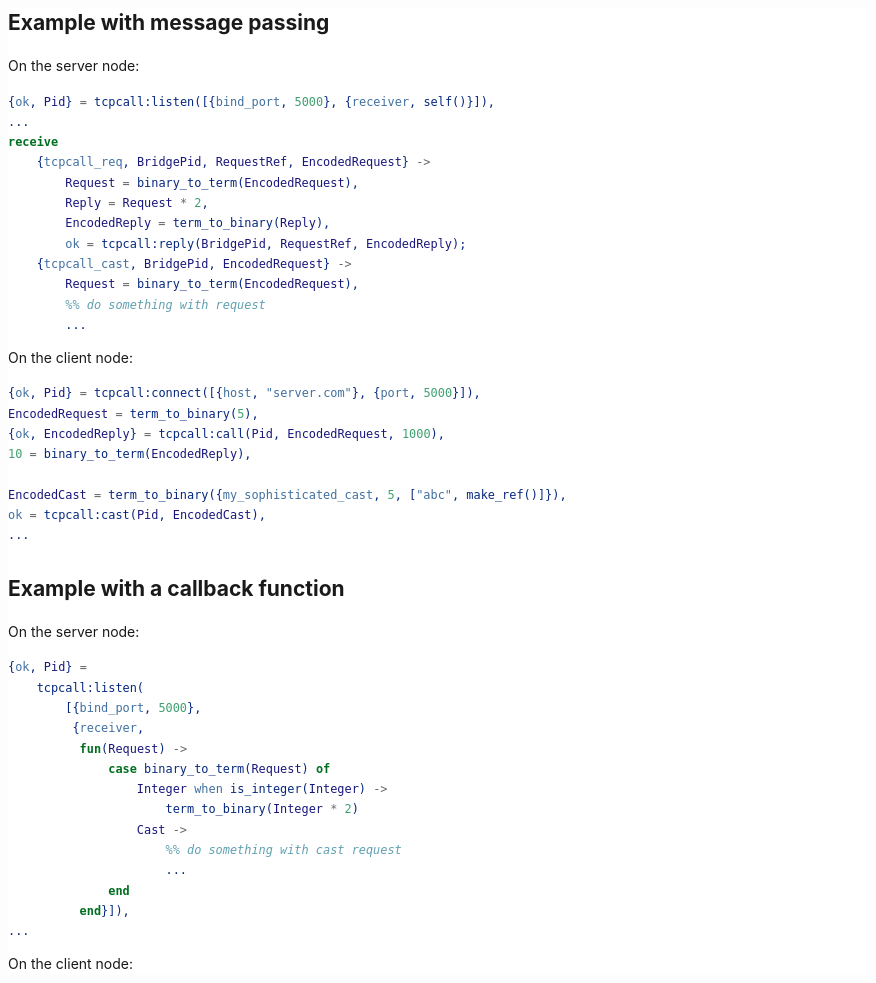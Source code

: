 ## Example with message passing

On the server node:

```erlang
{ok, Pid} = tcpcall:listen([{bind_port, 5000}, {receiver, self()}]),
...
receive
    {tcpcall_req, BridgePid, RequestRef, EncodedRequest} ->
        Request = binary_to_term(EncodedRequest),
        Reply = Request * 2,
        EncodedReply = term_to_binary(Reply),
        ok = tcpcall:reply(BridgePid, RequestRef, EncodedReply);
    {tcpcall_cast, BridgePid, EncodedRequest} ->
        Request = binary_to_term(EncodedRequest),
        %% do something with request
        ...
```

On the client node:

```erlang
{ok, Pid} = tcpcall:connect([{host, "server.com"}, {port, 5000}]),
EncodedRequest = term_to_binary(5),
{ok, EncodedReply} = tcpcall:call(Pid, EncodedRequest, 1000),
10 = binary_to_term(EncodedReply),

EncodedCast = term_to_binary({my_sophisticated_cast, 5, ["abc", make_ref()]}),
ok = tcpcall:cast(Pid, EncodedCast),
...
```

## Example with a callback function

On the server node:

```erlang
{ok, Pid} =
    tcpcall:listen(
        [{bind_port, 5000},
         {receiver,
          fun(Request) ->
              case binary_to_term(Request) of
                  Integer when is_integer(Integer) ->
                      term_to_binary(Integer * 2)
                  Cast ->
                      %% do something with cast request
                      ...
              end
          end}]),
...
```

On the client node:

